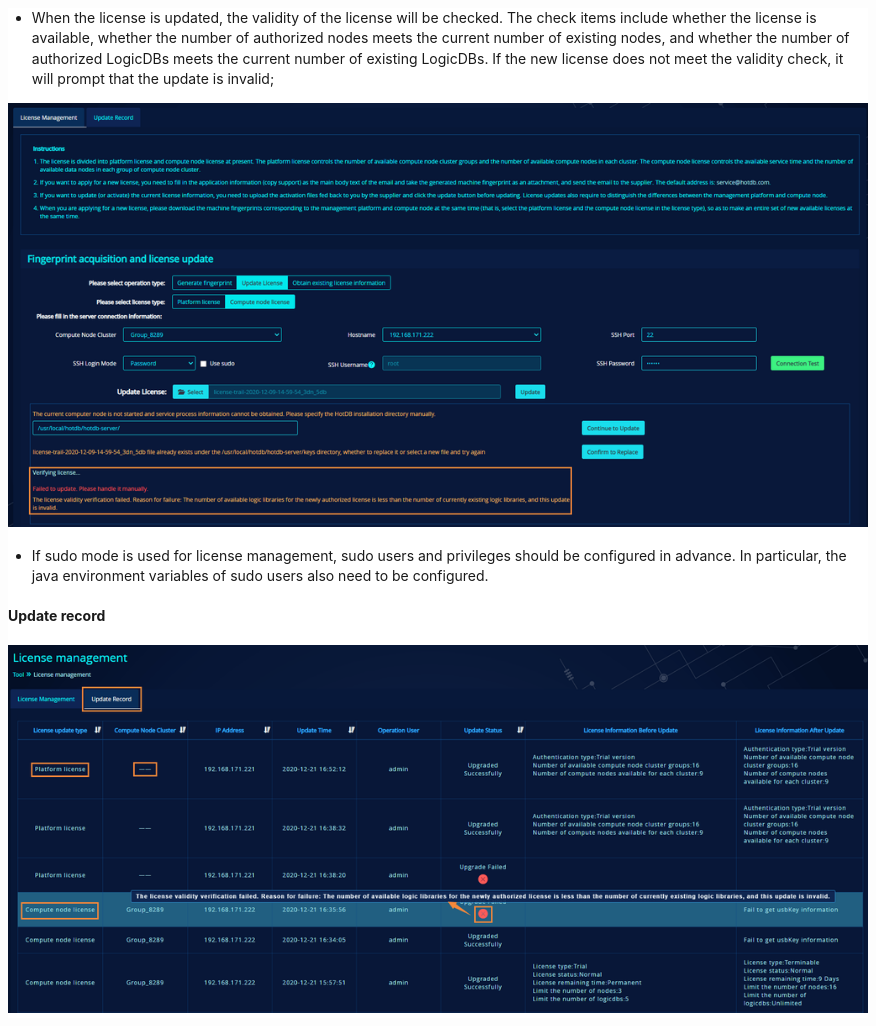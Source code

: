 - When the license is updated, the validity of the license will be checked. The check items include whether the license is available, whether the number of authorized nodes meets the current number of existing nodes, and whether the number of authorized LogicDBs meets the current number of existing LogicDBs. If the new license does not meet the validity check, it will prompt that the update is invalid;

![](assets/hotdb-management/image68.png)

- If sudo mode is used for license management, sudo users and privileges should be configured in advance. In particular, the java environment variables of sudo users also need to be configured.

#### Update record

![](assets/hotdb-management/image69.png)
